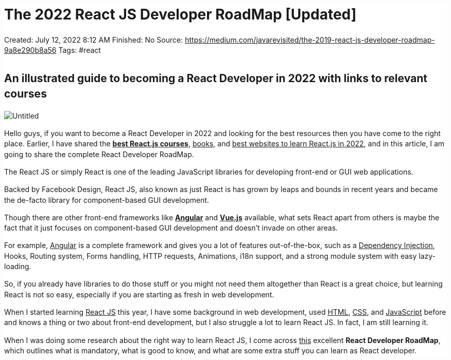 # The 2022 React JS Developer RoadMap [Updated]

Created: July 12, 2022 8:12 AM
Finished: No
Source: https://medium.com/javarevisited/the-2019-react-js-developer-roadmap-9a8e290b8a56
Tags: #react

## An illustrated guide to becoming a React Developer in 2022 with links to relevant courses

![Untitled](The%202022%20React%20JS%20Developer%20RoadMap%20%5BUpdated%5D%20fe0b31586c8e457f824637019cae4d0a/Untitled.png)

Hello guys, if you want to become a React Developer in 2022 and looking for the best resources then you have come to the right place. Earlier, I have shared the **[best React.js courses](https://javinpaul.medium.com/top-5-courses-to-learn-react-js-in-2019-best-of-lot-fa02cd96cdf0)**, [books](https://medium.com/javarevisited/5-best-react-js-books-for-beginners-and-experienced-web-developers-e7b90b1ab9d2), and [best websites to learn React.js in 2022](https://medium.com/javarevisited/6-best-websites-to-learn-react-js-coding-for-free-ba7ec5c43433), and in this article, I am going to share the complete React Developer RoadMap.

The React JS or simply React is one of the leading JavaScript libraries for developing front-end or GUI web applications.

Backed by Facebook Design, React JS, also known as just React is has grown by leaps and bounds in recent years and became the de-facto library for component-based GUI development.

Though there are other front-end frameworks like **[Angular](http://javarevisited.blogspot.sg/2018/01/10-frameworks-java-and-web-developers-should-learn.html)** and **[Vue.js](http://bit.ly/2ngYICV)** available, what sets React apart from others is maybe the fact that it just focuses on component-based GUI development and doesn’t invade on other areas.

For example, [Angular](https://javarevisited.blogspot.com/2018/06/5-best-courses-to-learn-angular.html) is a complete framework and gives you a lot of features out-of-the-box, such as a [Dependency Injection](https://javarevisited.blogspot.com/2015/06/difference-between-dependency-injection.html), Hooks, Routing system, Forms handling, HTTP requests, Animations, i18n support, and a strong module system with easy lazy-loading.

So, if you already have libraries to do those stuff or you might not need them altogether than React is a great choice, but learning React is not so easy, especially if you are starting as fresh in web development.

When I started learning [React JS](https://javarevisited.blogspot.com/2018/08/top-5-react-js-and-redux-courses-to-learn-online.html) this year, I have some background in web development, used [HTML](http://www.java67.com/2018/02/5-free-html-and-css-courses-to-learn-web-development.html), [CSS](http://javarevisited.blogspot.sg/2018/01/top-10-udemy-courses-for-java-and-web-developers.html), and [JavaScript](http://bit.ly/2QlikCB) before and knows a thing or two about front-end development, but I also struggle a lot to learn React JS. In fact, I am still learning it.

When I was doing some research about the right way to learn React JS, I come across [this](https://github.com/adam-golab/react-developer-roadmap/blob/master/roadmap.png) excellent **React Developer RoadMap**, which outlines what is mandatory, what is good to know, and what are some extra stuff you can learn as React developer.
